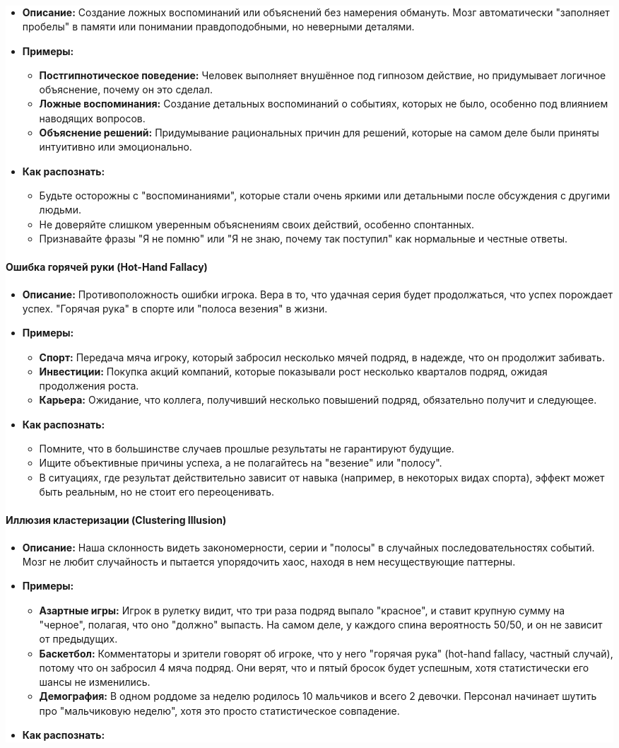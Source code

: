 - **Описание:** Создание ложных воспоминаний или объяснений без намерения обмануть. Мозг автоматически "заполняет пробелы" в памяти или понимании правдоподобными, но неверными деталями.

- **Примеры:**
  - **Постгипнотическое поведение:** Человек выполняет внушённое под гипнозом действие, но придумывает логичное объяснение, почему он это сделал.
  - **Ложные воспоминания:** Создание детальных воспоминаний о событиях, которых не было, особенно под влиянием наводящих вопросов.
  - **Объяснение решений:** Придумывание рациональных причин для решений, которые на самом деле были приняты интуитивно или эмоционально.

- **Как распознать:**
  - Будьте осторожны с "воспоминаниями", которые стали очень яркими или детальными после обсуждения с другими людьми.
  - Не доверяйте слишком уверенным объяснениям своих действий, особенно спонтанных.
  - Признавайте фразы "Я не помню" или "Я не знаю, почему так поступил" как нормальные и честные ответы.

#### **Ошибка горячей руки (Hot-Hand Fallacy)**

- **Описание:** Противоположность ошибки игрока. Вера в то, что удачная серия будет продолжаться, что успех порождает успех. "Горячая рука" в спорте или "полоса везения" в жизни.

- **Примеры:**
  - **Спорт:** Передача мяча игроку, который забросил несколько мячей подряд, в надежде, что он продолжит забивать.
  - **Инвестиции:** Покупка акций компаний, которые показывали рост несколько кварталов подряд, ожидая продолжения роста.
  - **Карьера:** Ожидание, что коллега, получивший несколько повышений подряд, обязательно получит и следующее.

- **Как распознать:**
  - Помните, что в большинстве случаев прошлые результаты не гарантируют будущие.
  - Ищите объективные причины успеха, а не полагайтесь на "везение" или "полосу".
  - В ситуациях, где результат действительно зависит от навыка (например, в некоторых видах спорта), эффект может быть реальным, но не стоит его переоценивать.

#### **Иллюзия кластеризации (Clustering Illusion)**

- **Описание:** Наша склонность видеть закономерности, серии и "полосы" в случайных последовательностях событий. Мозг не любит случайность и пытается упорядочить хаос, находя в нем несуществующие паттерны.

- **Примеры:**

  - **Азартные игры:** Игрок в рулетку видит, что три раза подряд выпало "красное", и ставит крупную сумму на "черное", полагая, что оно "должно" выпасть. На самом деле, у каждого спина вероятность 50/50, и он не зависит от предыдущих.
  - **Баскетбол:** Комментаторы и зрители говорят об игроке, что у него "горячая рука" (hot-hand fallacy, частный случай), потому что он забросил 4 мяча подряд. Они верят, что и пятый бросок будет успешным, хотя статистически его шансы не изменились.
  - **Демография:** В одном роддоме за неделю родилось 10 мальчиков и всего 2 девочки. Персонал начинает шутить про "мальчиковую неделю", хотя это просто статистическое совпадение.

- **Как распознать:**
